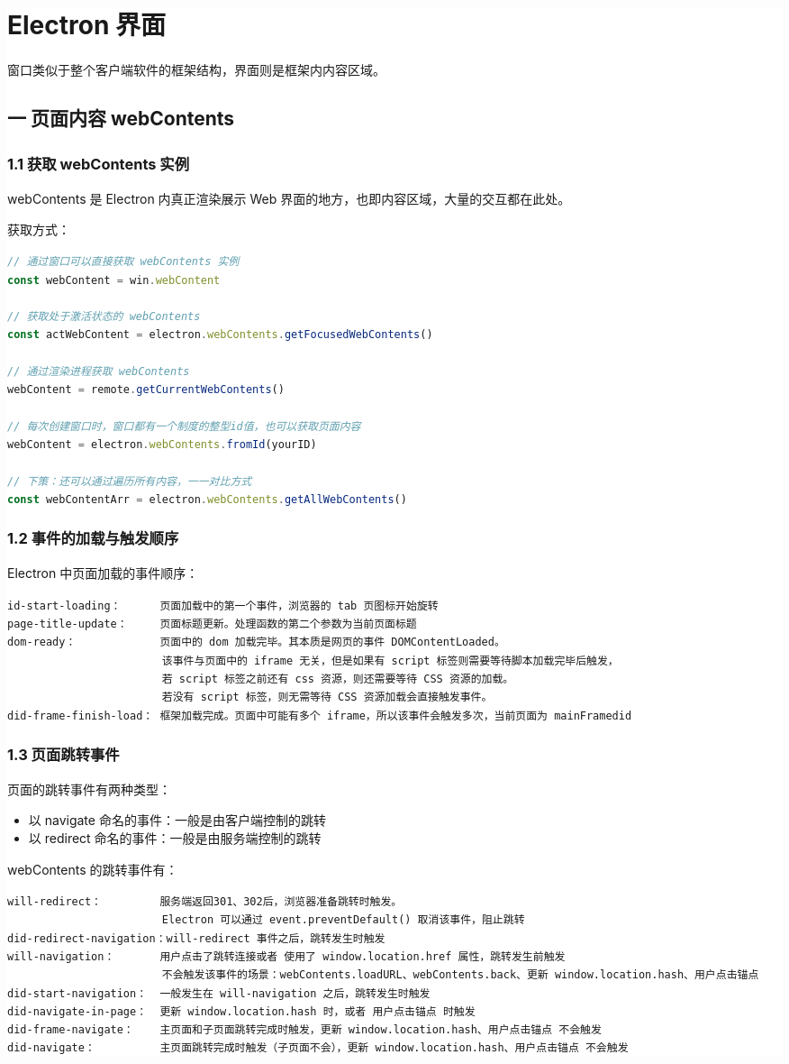 # Electron 界面

窗口类似于整个客户端软件的框架结构，界面则是框架内内容区域。

## 一 页面内容 webContents

### 1.1 获取 webContents 实例

webContents 是 Electron 内真正渲染展示 Web 界面的地方，也即内容区域，大量的交互都在此处。

获取方式：

```js
// 通过窗口可以直接获取 webContents 实例
const webContent = win.webContent

// 获取处于激活状态的 webContents
const actWebContent = electron.webContents.getFocusedWebContents()

// 通过渲染进程获取 webContents
webContent = remote.getCurrentWebContents()

// 每次创建窗口时，窗口都有一个制度的整型id值，也可以获取页面内容
webContent = electron.webContents.fromId(yourID)

// 下策：还可以通过遍历所有内容，一一对比方式
const webContentArr = electron.webContents.getAllWebContents()
```

### 1.2 事件的加载与触发顺序

Electron 中页面加载的事件顺序：

```txt
id-start-loading：      页面加载中的第一个事件，浏览器的 tab 页图标开始旋转
page-title-update：     页面标题更新。处理函数的第二个参数为当前页面标题
dom-ready：             页面中的 dom 加载完毕。其本质是网页的事件 DOMContentLoaded。
                        该事件与页面中的 iframe 无关，但是如果有 script 标签则需要等待脚本加载完毕后触发，
                        若 script 标签之前还有 css 资源，则还需要等待 CSS 资源的加载。
                        若没有 script 标签，则无需等待 CSS 资源加载会直接触发事件。
did-frame-finish-load： 框架加载完成。页面中可能有多个 iframe，所以该事件会触发多次，当前页面为 mainFramedid
```

### 1.3 页面跳转事件

页面的跳转事件有两种类型：

- 以 navigate 命名的事件：一般是由客户端控制的跳转
- 以 redirect 命名的事件：一般是由服务端控制的跳转

webContents 的跳转事件有：

```txt
will-redirect：         服务端返回301、302后，浏览器准备跳转时触发。
                        Electron 可以通过 event.preventDefault() 取消该事件，阻止跳转
did-redirect-navigation：will-redirect 事件之后，跳转发生时触发
will-navigation：       用户点击了跳转连接或者 使用了 window.location.href 属性，跳转发生前触发
                        不会触发该事件的场景：webContents.loadURL、webContents.back、更新 window.location.hash、用户点击锚点
did-start-navigation：  一般发生在 will-navigation 之后，跳转发生时触发
did-navigate-in-page：  更新 window.location.hash 时，或者 用户点击锚点 时触发
did-frame-navigate：    主页面和子页面跳转完成时触发，更新 window.location.hash、用户点击锚点 不会触发
did-navigate：          主页面跳转完成时触发（子页面不会），更新 window.location.hash、用户点击锚点 不会触发
```
